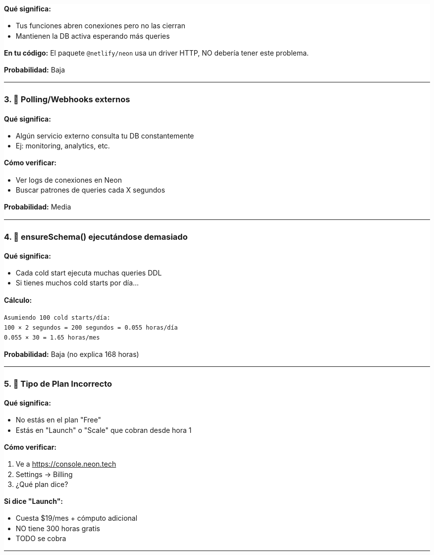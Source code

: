 **Qué significa:**
- Tus funciones abren conexiones pero no las cierran
- Mantienen la DB activa esperando más queries

**En tu código:**
El paquete `@netlify/neon` usa un driver HTTP, NO debería tener este problema.

**Probabilidad:** Baja

---

### 3. 📡 **Polling/Webhooks externos**

**Qué significa:**
- Algún servicio externo consulta tu DB constantemente
- Ej: monitoring, analytics, etc.

**Cómo verificar:**
- Ver logs de conexiones en Neon
- Buscar patrones de queries cada X segundos

**Probabilidad:** Media

---

### 4. 🐛 **ensureSchema() ejecutándose demasiado**

**Qué significa:**
- Cada cold start ejecuta muchas queries DDL
- Si tienes muchos cold starts por día...

**Cálculo:**
```
Asumiendo 100 cold starts/día:
100 × 2 segundos = 200 segundos = 0.055 horas/día
0.055 × 30 = 1.65 horas/mes
```

**Probabilidad:** Baja (no explica 168 horas)

---

### 5. 💾 **Tipo de Plan Incorrecto**

**Qué significa:**
- No estás en el plan "Free"
- Estás en "Launch" o "Scale" que cobran desde hora 1

**Cómo verificar:**
1. Ve a https://console.neon.tech
2. Settings → Billing
3. ¿Qué plan dice?

**Si dice "Launch":**
- Cuesta $19/mes + cómputo adicional
- NO tiene 300 horas gratis
- TODO se cobra

---